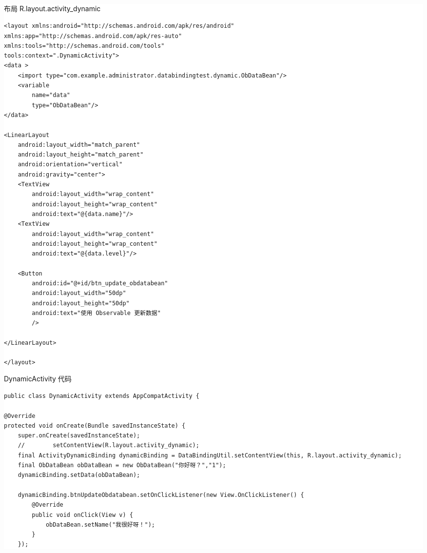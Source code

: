 布局 R.layout.activity_dynamic  

	<layout xmlns:android="http://schemas.android.com/apk/res/android"
    xmlns:app="http://schemas.android.com/apk/res-auto"
    xmlns:tools="http://schemas.android.com/tools"
    tools:context=".DynamicActivity">
    <data >
        <import type="com.example.administrator.databindingtest.dynamic.ObDataBean"/>
        <variable
            name="data"
            type="ObDataBean"/>
    </data>

    <LinearLayout
        android:layout_width="match_parent"
        android:layout_height="match_parent"
        android:orientation="vertical"
        android:gravity="center">
        <TextView
            android:layout_width="wrap_content"
            android:layout_height="wrap_content"
            android:text="@{data.name}"/>
        <TextView
            android:layout_width="wrap_content"
            android:layout_height="wrap_content"
            android:text="@{data.level}"/>

        <Button
            android:id="@+id/btn_update_obdatabean"
            android:layout_width="50dp"
            android:layout_height="50dp"
            android:text="使用 Observable 更新数据"
            />

    </LinearLayout>

	</layout>  

DynamicActivity 代码  
  
	public class DynamicActivity extends AppCompatActivity {

    @Override
    protected void onCreate(Bundle savedInstanceState) {
        super.onCreate(savedInstanceState);		
		//        setContentView(R.layout.activity_dynamic);
        final ActivityDynamicBinding dynamicBinding = DataBindingUtil.setContentView(this, R.layout.activity_dynamic);
        final ObDataBean obDataBean = new ObDataBean("你好呀？","1");
        dynamicBinding.setData(obDataBean);

        dynamicBinding.btnUpdateObdatabean.setOnClickListener(new View.OnClickListener() {
            @Override
            public void onClick(View v) {
                obDataBean.setName("我很好呀！");
            }
        });
